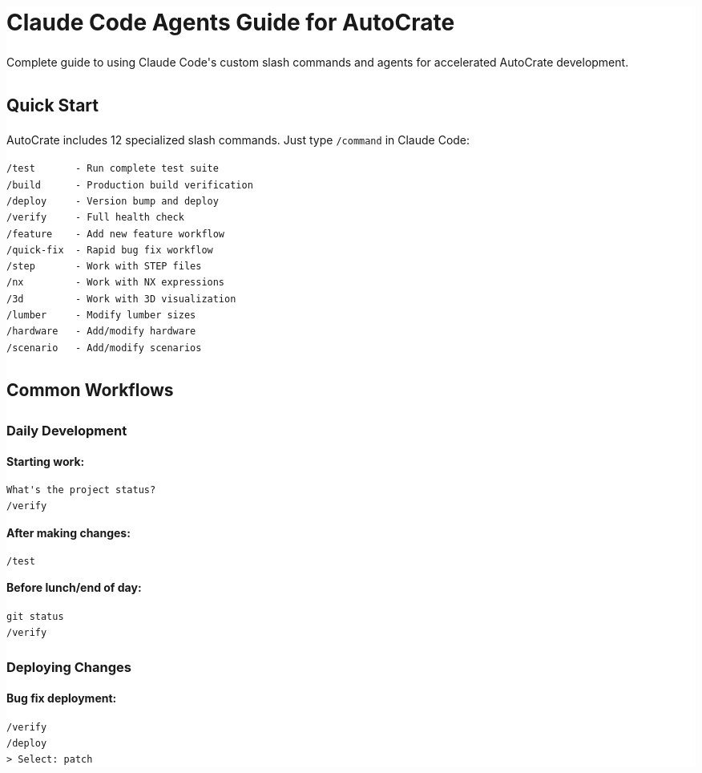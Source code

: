# Claude Code Agents Guide for AutoCrate

Complete guide to using Claude Code's custom slash commands and agents for accelerated AutoCrate development.

## Quick Start

AutoCrate includes 12 specialized slash commands. Just type `/command` in Claude Code:

```
/test       - Run complete test suite
/build      - Production build verification
/deploy     - Version bump and deploy
/verify     - Full health check
/feature    - Add new feature workflow
/quick-fix  - Rapid bug fix workflow
/step       - Work with STEP files
/nx         - Work with NX expressions
/3d         - Work with 3D visualization
/lumber     - Modify lumber sizes
/hardware   - Add/modify hardware
/scenario   - Add/modify scenarios
```

## Common Workflows

### Daily Development

**Starting work:**

```
What's the project status?
/verify
```

**After making changes:**

```
/test
```

**Before lunch/end of day:**

```
git status
/verify
```

### Deploying Changes

**Bug fix deployment:**

```
/verify
/deploy
> Select: patch
```
